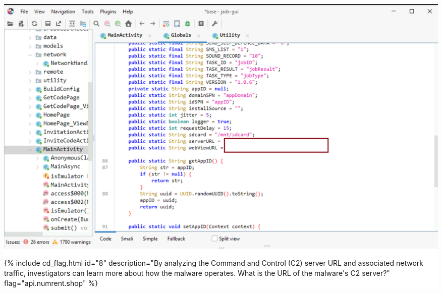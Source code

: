 ![Q8 Answer](/img/cd/blueyard/thetruth/q8_answer.png)

{% include cd_flag.html id="8" description="By analyzing the Command and Control (C2) server URL and associated network traffic, investigators can learn more about how the malware operates. What is the URL of the malware's C2 server?" flag="api.numrent.shop" %}

